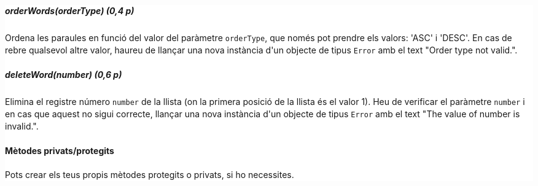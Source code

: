 ##### orderWords(orderType) (0,4 p)

Ordena les paraules en funció del valor del paràmetre `orderType`, que només pot prendre els valors: 'ASC' i 'DESC'. En cas de rebre qualsevol altre valor, haureu de llançar una nova instància d'un objecte de tipus `Error` amb el text "Order type not valid.".

##### deleteWord(number) (0,6 p)

Elimina el registre número `number` de la llista (on la primera posició de la llista és el valor 1). Heu de verificar el paràmetre `number` i en cas que aquest no sigui correcte, llançar una nova instància d'un objecte de tipus `Error` amb el text "The value of number is invalid.".

#### Mètodes privats/protegits

Pots crear els teus propis mètodes protegits o privats, si ho necessites.